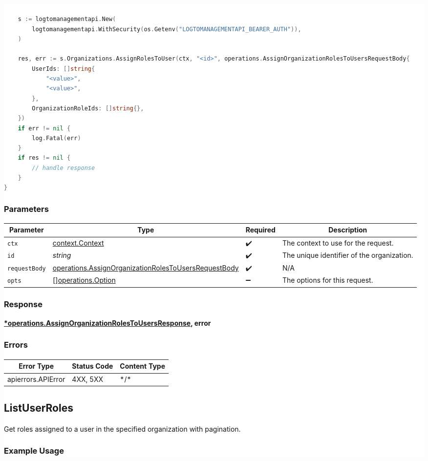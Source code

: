 ```go

    s := logtomanagementapi.New(
        logtomanagementapi.WithSecurity(os.Getenv("LOGTOMANAGEMENTAPI_BEARER_AUTH")),
    )

    res, err := s.Organizations.AssignRolesToUser(ctx, "<id>", operations.AssignOrganizationRolesToUsersRequestBody{
        UserIds: []string{
            "<value>",
            "<value>",
        },
        OrganizationRoleIds: []string{},
    })
    if err != nil {
        log.Fatal(err)
    }
    if res != nil {
        // handle response
    }
}
```

### Parameters

| Parameter                                                                                                                    | Type                                                                                                                         | Required                                                                                                                     | Description                                                                                                                  |
| ---------------------------------------------------------------------------------------------------------------------------- | ---------------------------------------------------------------------------------------------------------------------------- | ---------------------------------------------------------------------------------------------------------------------------- | ---------------------------------------------------------------------------------------------------------------------------- |
| `ctx`                                                                                                                        | [context.Context](https://pkg.go.dev/context#Context)                                                                        | :heavy_check_mark:                                                                                                           | The context to use for the request.                                                                                          |
| `id`                                                                                                                         | *string*                                                                                                                     | :heavy_check_mark:                                                                                                           | The unique identifier of the organization.                                                                                   |
| `requestBody`                                                                                                                | [operations.AssignOrganizationRolesToUsersRequestBody](../../models/operations/assignorganizationrolestousersrequestbody.md) | :heavy_check_mark:                                                                                                           | N/A                                                                                                                          |
| `opts`                                                                                                                       | [][operations.Option](../../models/operations/option.md)                                                                     | :heavy_minus_sign:                                                                                                           | The options for this request.                                                                                                |

### Response

**[*operations.AssignOrganizationRolesToUsersResponse](../../models/operations/assignorganizationrolestousersresponse.md), error**

### Errors

| Error Type         | Status Code        | Content Type       |
| ------------------ | ------------------ | ------------------ |
| apierrors.APIError | 4XX, 5XX           | \*/\*              |

## ListUserRoles

Get roles assigned to a user in the specified organization with pagination.

### Example Usage
